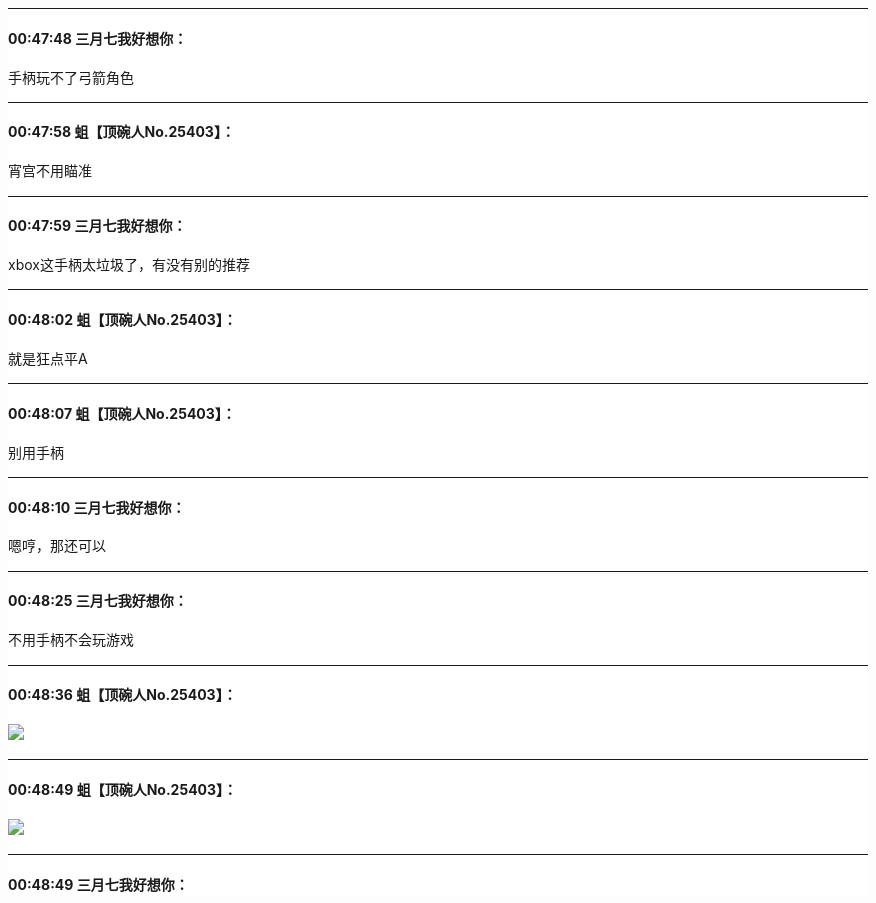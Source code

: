 *****

#### 00:47:48  三月七我好想你：

手柄玩不了弓箭角色

*****

#### 00:47:58  蛆【顶碗人No.25403】：

宵宫不用瞄准

*****

#### 00:47:59  三月七我好想你：

xbox这手柄太垃圾了，有没有别的推荐

*****

#### 00:48:02  蛆【顶碗人No.25403】：

就是狂点平A

*****

#### 00:48:07  蛆【顶碗人No.25403】：

别用手柄

*****

#### 00:48:10  三月七我好想你：

嗯哼，那还可以

*****

#### 00:48:25  三月七我好想你：

不用手柄不会玩游戏

*****

#### 00:48:36  蛆【顶碗人No.25403】：

![](http://gchat.qpic.cn/gchatpic_new/794594593/614391357-2681177314-36C5E19514EC9926A01AED61E8A1B834/0?term=2")

*****

#### 00:48:49  蛆【顶碗人No.25403】：

![](http://gchat.qpic.cn/gchatpic_new/794594593/614391357-2636926918-C4606B9672395F7D9D2D20A1F3091849/0?term=2")

*****

#### 00:48:49  三月七我好想你：
